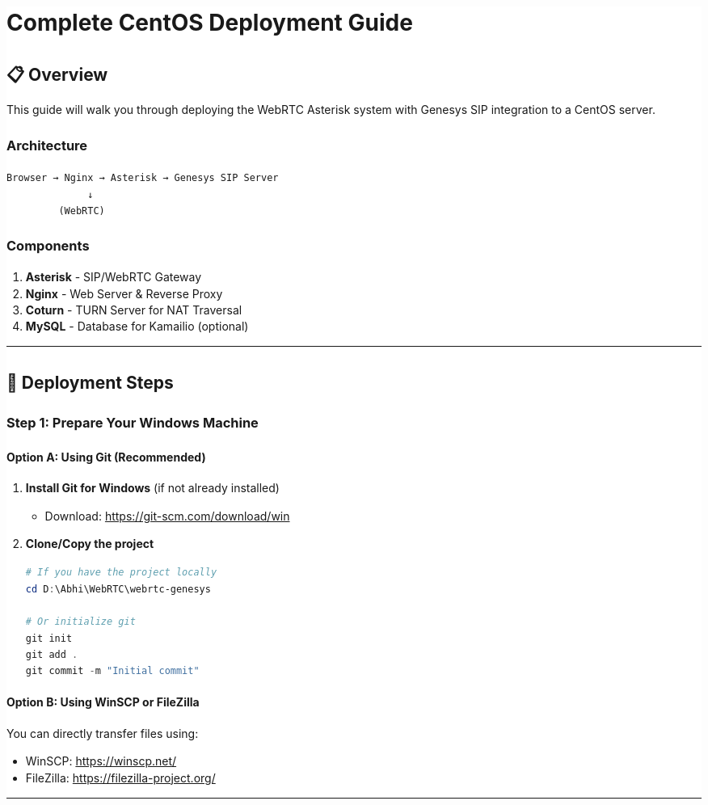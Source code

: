 # Complete CentOS Deployment Guide

## 📋 Overview

This guide will walk you through deploying the WebRTC Asterisk system with Genesys SIP integration to a CentOS server.

### Architecture

```
Browser → Nginx → Asterisk → Genesys SIP Server
              ↓
         (WebRTC)
```

### Components

1. **Asterisk** - SIP/WebRTC Gateway
2. **Nginx** - Web Server & Reverse Proxy
3. **Coturn** - TURN Server for NAT Traversal
4. **MySQL** - Database for Kamailio (optional)

---

## 🚀 Deployment Steps

### Step 1: Prepare Your Windows Machine

#### Option A: Using Git (Recommended)

1. **Install Git for Windows** (if not already installed)
   - Download: https://git-scm.com/download/win
   
2. **Clone/Copy the project**
   ```powershell
   # If you have the project locally
   cd D:\Abhi\WebRTC\webrtc-genesys
   
   # Or initialize git
   git init
   git add .
   git commit -m "Initial commit"
   ```

#### Option B: Using WinSCP or FileZilla

You can directly transfer files using:
- WinSCP: https://winscp.net/
- FileZilla: https://filezilla-project.org/

---
